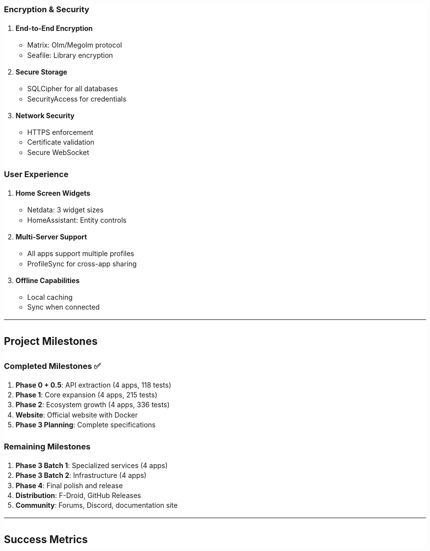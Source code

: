 ### Encryption & Security

1. **End-to-End Encryption**
   - Matrix: Olm/Megolm protocol
   - Seafile: Library encryption

2. **Secure Storage**
   - SQLCipher for all databases
   - SecurityAccess for credentials

3. **Network Security**
   - HTTPS enforcement
   - Certificate validation
   - Secure WebSocket

### User Experience

1. **Home Screen Widgets**
   - Netdata: 3 widget sizes
   - HomeAssistant: Entity controls

2. **Multi-Server Support**
   - All apps support multiple profiles
   - ProfileSync for cross-app sharing

3. **Offline Capabilities**
   - Local caching
   - Sync when connected

---

## Project Milestones

### Completed Milestones ✅

1. **Phase 0 + 0.5**: API extraction (4 apps, 118 tests)
2. **Phase 1**: Core expansion (4 apps, 215 tests)
3. **Phase 2**: Ecosystem growth (4 apps, 336 tests)
4. **Website**: Official website with Docker
5. **Phase 3 Planning**: Complete specifications

### Remaining Milestones

1. **Phase 3 Batch 1**: Specialized services (4 apps)
2. **Phase 3 Batch 2**: Infrastructure (4 apps)
3. **Phase 4**: Final polish and release
4. **Distribution**: F-Droid, GitHub Releases
5. **Community**: Forums, Discord, documentation site

---

## Success Metrics
